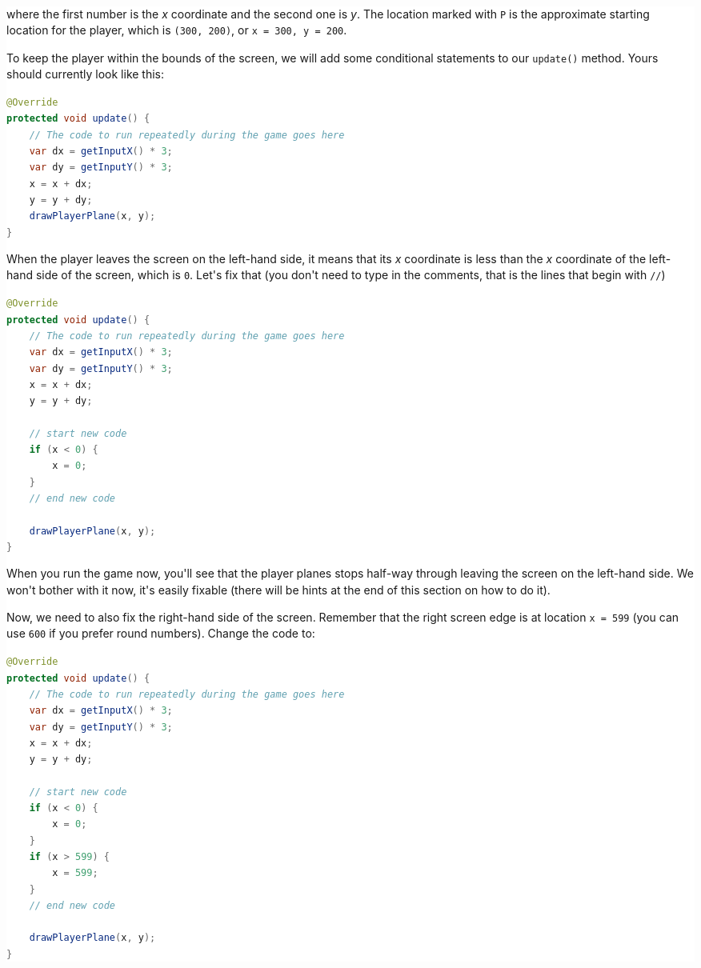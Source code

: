 where the first number is the _x_ coordinate and the second one is _y_. The location marked with `P` is the approximate starting location for the player, which is `(300, 200)`, or `x = 300, y = 200`.

To keep the player within the bounds of the screen, we will add some conditional statements to our `update()` method. Yours should currently look like this:

```Java
@Override
protected void update() {
    // The code to run repeatedly during the game goes here
    var dx = getInputX() * 3;
    var dy = getInputY() * 3;
    x = x + dx;
    y = y + dy;
    drawPlayerPlane(x, y);
}
```

When the player leaves the screen on the left-hand side, it means that its _x_ coordinate is less than the _x_ coordinate of the left-hand side of the screen, which is `0`. Let's fix that (you don't need to type in the comments, that is the lines that begin with `//`)

```Java
@Override
protected void update() {
    // The code to run repeatedly during the game goes here
    var dx = getInputX() * 3;
    var dy = getInputY() * 3;
    x = x + dx;
    y = y + dy;

    // start new code
    if (x < 0) {
        x = 0;
    }
    // end new code

    drawPlayerPlane(x, y);
}
```

When you run the game now, you'll see that the player planes stops half-way through leaving the screen on the left-hand side. We won't bother with it now, it's easily fixable (there will be hints at the end of this section on how to do it).

Now, we need to also fix the right-hand side of the screen. Remember that the right screen edge is at location `x = 599` (you can use `600` if you prefer round numbers). Change the code to:

```Java
@Override
protected void update() {
    // The code to run repeatedly during the game goes here
    var dx = getInputX() * 3;
    var dy = getInputY() * 3;
    x = x + dx;
    y = y + dy;

    // start new code
    if (x < 0) {
        x = 0;
    }
    if (x > 599) {
        x = 599;
    }
    // end new code

    drawPlayerPlane(x, y);
}
```